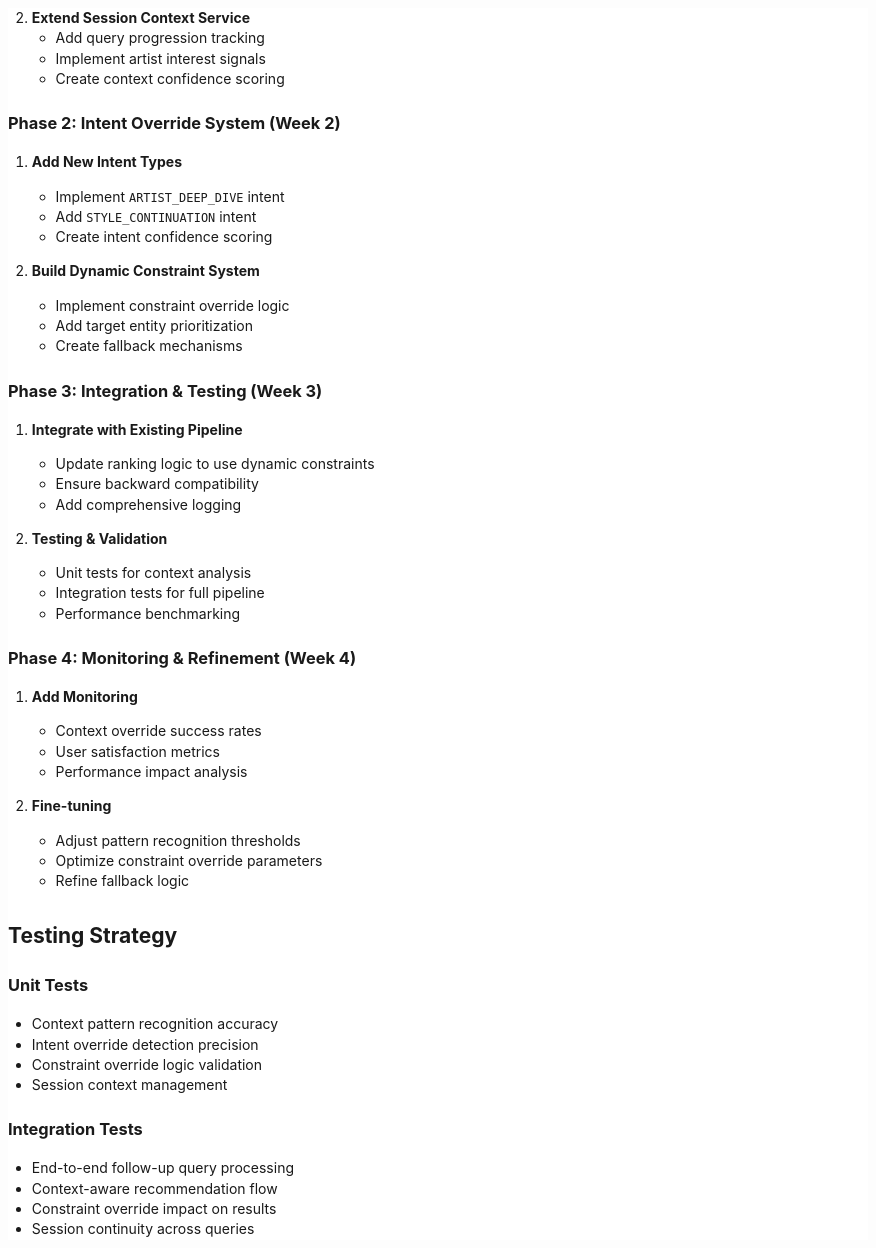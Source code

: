 2. **Extend Session Context Service**
   - Add query progression tracking
   - Implement artist interest signals
   - Create context confidence scoring

### Phase 2: Intent Override System (Week 2)
1. **Add New Intent Types**
   - Implement `ARTIST_DEEP_DIVE` intent
   - Add `STYLE_CONTINUATION` intent
   - Create intent confidence scoring

2. **Build Dynamic Constraint System**
   - Implement constraint override logic
   - Add target entity prioritization
   - Create fallback mechanisms

### Phase 3: Integration & Testing (Week 3)
1. **Integrate with Existing Pipeline**
   - Update ranking logic to use dynamic constraints
   - Ensure backward compatibility
   - Add comprehensive logging

2. **Testing & Validation**
   - Unit tests for context analysis
   - Integration tests for full pipeline
   - Performance benchmarking

### Phase 4: Monitoring & Refinement (Week 4)
1. **Add Monitoring**
   - Context override success rates
   - User satisfaction metrics
   - Performance impact analysis

2. **Fine-tuning**
   - Adjust pattern recognition thresholds
   - Optimize constraint override parameters
   - Refine fallback logic

## Testing Strategy

### Unit Tests
- Context pattern recognition accuracy
- Intent override detection precision
- Constraint override logic validation
- Session context management

### Integration Tests
- End-to-end follow-up query processing
- Context-aware recommendation flow
- Constraint override impact on results
- Session continuity across queries

